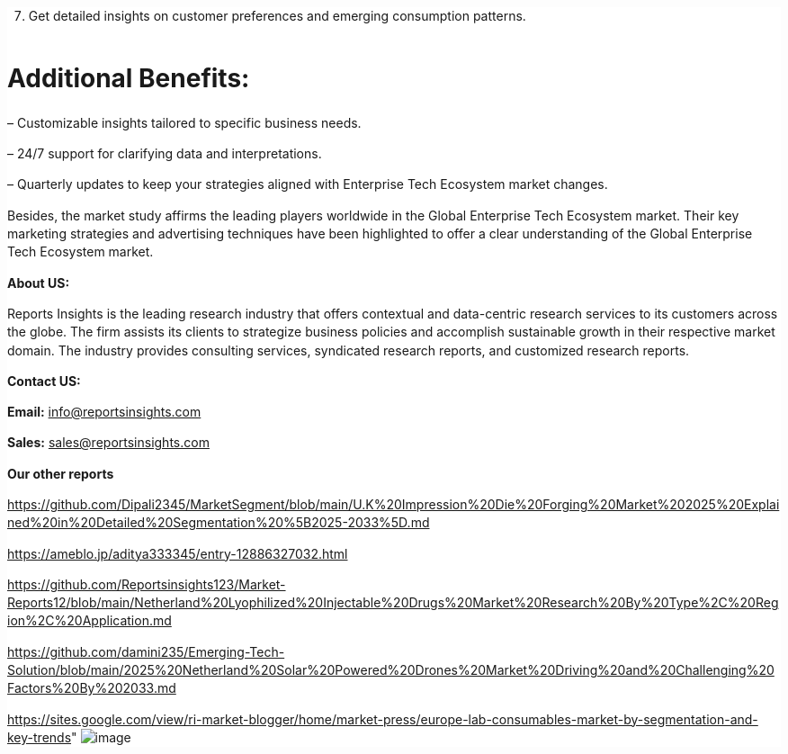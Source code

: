 7. Get detailed insights on customer preferences and emerging consumption patterns.

# <strong>Additional Benefits:</strong>

– Customizable insights tailored to specific business needs.

– 24/7 support for clarifying data and interpretations.

– Quarterly updates to keep your strategies aligned with Enterprise Tech Ecosystem market changes.

Besides, the market study affirms the leading players worldwide in the Global Enterprise Tech Ecosystem market. Their key marketing strategies and advertising techniques have been highlighted to offer a clear understanding of the Global Enterprise Tech Ecosystem market.

<strong><strong>About US</strong>:</strong>

Reports Insights is the leading research industry that offers contextual and data-centric research services to its customers across the globe. The firm assists its clients to strategize business policies and accomplish sustainable growth in their respective market domain. The industry provides consulting services, syndicated research reports, and customized research reports.

<strong>Contact US:</strong>

<p class=><b>Email:</b> <a href=mailto:info@reportsinsights.com>info@reportsinsights.com</a></p>
<p class=><b>Sales:</b> <a href=mailto:sales@reportsinsights.com>sales@reportsinsights.com</a></p>

<strong>Our other reports</strong>

<a href=https://github.com/Dipali2345/MarketSegment/blob/main/U.K%20Impression%20Die%20Forging%20Market%202025%20Explained%20in%20Detailed%20Segmentation%20%5B2025-2033%5D.md>https://github.com/Dipali2345/MarketSegment/blob/main/U.K%20Impression%20Die%20Forging%20Market%202025%20Explained%20in%20Detailed%20Segmentation%20%5B2025-2033%5D.md</a>

<a href=https://ameblo.jp/aditya333345/entry-12886327032.html>https://ameblo.jp/aditya333345/entry-12886327032.html</a>

<a href=https://github.com/Reportsinsights123/Market-Reports12/blob/main/Netherland%20Lyophilized%20Injectable%20Drugs%20Market%20Research%20By%20Type%2C%20Region%2C%20Application.md>https://github.com/Reportsinsights123/Market-Reports12/blob/main/Netherland%20Lyophilized%20Injectable%20Drugs%20Market%20Research%20By%20Type%2C%20Region%2C%20Application.md</a>

<a href=https://github.com/damini235/Emerging-Tech-Solution/blob/main/2025%20Netherland%20Solar%20Powered%20Drones%20Market%20Driving%20and%20Challenging%20Factors%20By%202033.md>https://github.com/damini235/Emerging-Tech-Solution/blob/main/2025%20Netherland%20Solar%20Powered%20Drones%20Market%20Driving%20and%20Challenging%20Factors%20By%202033.md</a>

<a href=https://sites.google.com/view/ri-market-blogger/home/market-press/europe-lab-consumables-market-by-segmentation-and-key-trends>https://sites.google.com/view/ri-market-blogger/home/market-press/europe-lab-consumables-market-by-segmentation-and-key-trends</a>"
![image](https://github.com/user-attachments/assets/68db5884-ed06-42d9-8123-93be96e8608e)

